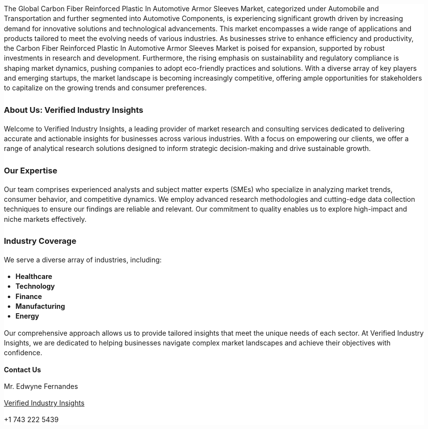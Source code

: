 </h3><p>The Global Carbon Fiber Reinforced Plastic In Automotive Armor Sleeves Market, categorized under Automobile and Transportation and further segmented into Automotive Components, is experiencing significant growth driven by increasing demand for innovative solutions and technological advancements. This market encompasses a wide range of applications and products tailored to meet the evolving needs of various industries. As businesses strive to enhance efficiency and productivity, the Carbon Fiber Reinforced Plastic In Automotive Armor Sleeves Market is poised for expansion, supported by robust investments in research and development. Furthermore, the rising emphasis on sustainability and regulatory compliance is shaping market dynamics, pushing companies to adopt eco-friendly practices and solutions. With a diverse array of key players and emerging startups, the market landscape is becoming increasingly competitive, offering ample opportunities for stakeholders to capitalize on the growing trends and consumer preferences.</p><h3>About Us: Verified Industry Insights</h3><p>Welcome to Verified Industry Insights, a leading provider of market research and consulting services dedicated to delivering accurate and actionable insights for businesses across various industries. With a focus on empowering our clients, we offer a range of analytical research solutions designed to inform strategic decision-making and drive sustainable growth.</p><h3>Our Expertise</h3><p>Our team comprises experienced analysts and subject matter experts (SMEs) who specialize in analyzing market trends, consumer behavior, and competitive dynamics. We employ advanced research methodologies and cutting-edge data collection techniques to ensure our findings are reliable and relevant. Our commitment to quality enables us to explore high-impact and niche markets effectively.</p><h3>Industry Coverage</h3><p>We serve a diverse array of industries, including:</p><ul><li><strong>Healthcare</strong></li><li><strong>Technology</strong></li><li><strong>Finance</strong></li><li><strong>Manufacturing</strong></li><li><strong>Energy</strong></li></ul><p>Our comprehensive approach allows us to provide tailored insights that meet the unique needs of each sector. At Verified Industry Insights, we are dedicated to helping businesses navigate complex market landscapes and achieve their objectives with confidence.</p><p><strong>Contact Us</strong></p><p>Mr. Edwyne Fernandes</p><p><a href="https://www.verifiedindustryinsights.com/">Verified Industry Insights</a></p><p>+1 743 222 5439</p>
